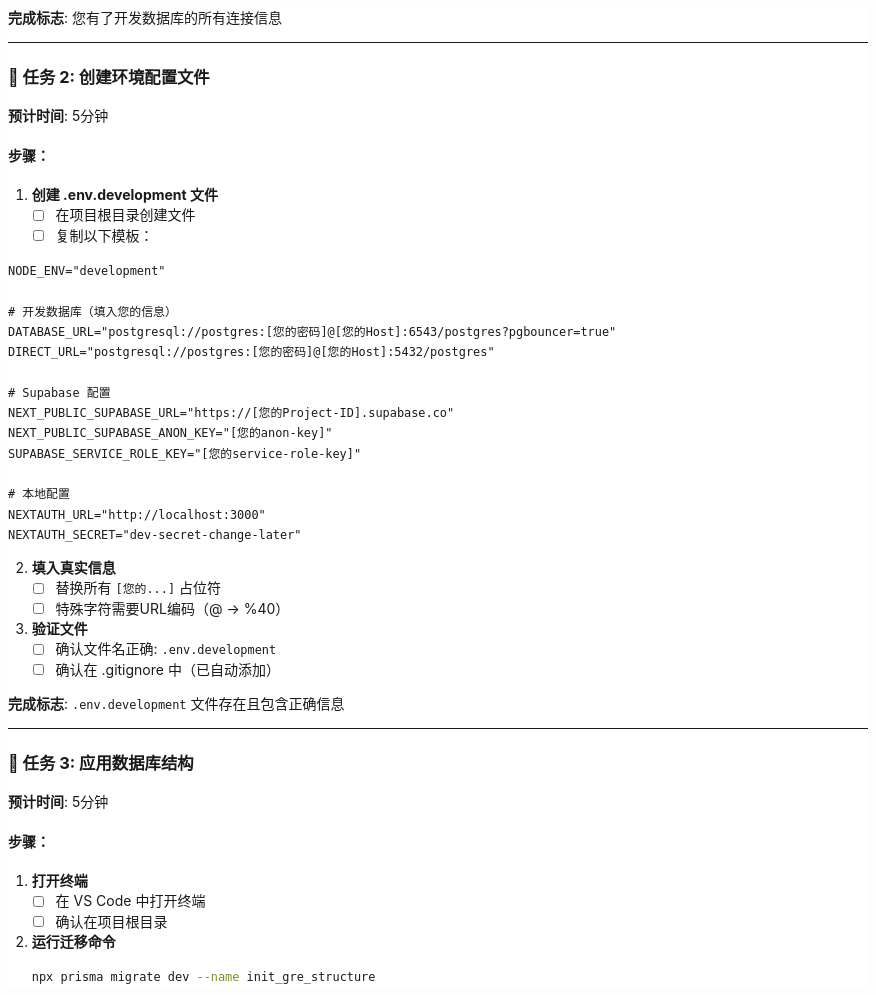 **完成标志**: 您有了开发数据库的所有连接信息

---

### 🔧 任务 2: 创建环境配置文件

**预计时间**: 5分钟

#### 步骤：

1. **创建 .env.development 文件**
   - [ ] 在项目根目录创建文件
   - [ ] 复制以下模板：

```env
NODE_ENV="development"

# 开发数据库（填入您的信息）
DATABASE_URL="postgresql://postgres:[您的密码]@[您的Host]:6543/postgres?pgbouncer=true"
DIRECT_URL="postgresql://postgres:[您的密码]@[您的Host]:5432/postgres"

# Supabase 配置
NEXT_PUBLIC_SUPABASE_URL="https://[您的Project-ID].supabase.co"
NEXT_PUBLIC_SUPABASE_ANON_KEY="[您的anon-key]"
SUPABASE_SERVICE_ROLE_KEY="[您的service-role-key]"

# 本地配置
NEXTAUTH_URL="http://localhost:3000"
NEXTAUTH_SECRET="dev-secret-change-later"
```

2. **填入真实信息**
   - [ ] 替换所有 `[您的...]` 占位符
   - [ ] 特殊字符需要URL编码（@ → %40）

3. **验证文件**
   - [ ] 确认文件名正确: `.env.development`
   - [ ] 确认在 .gitignore 中（已自动添加）

**完成标志**: `.env.development` 文件存在且包含正确信息

---

### 🔧 任务 3: 应用数据库结构

**预计时间**: 5分钟

#### 步骤：

1. **打开终端**
   - [ ] 在 VS Code 中打开终端
   - [ ] 确认在项目根目录

2. **运行迁移命令**
   ```bash
   npx prisma migrate dev --name init_gre_structure
   ```
   